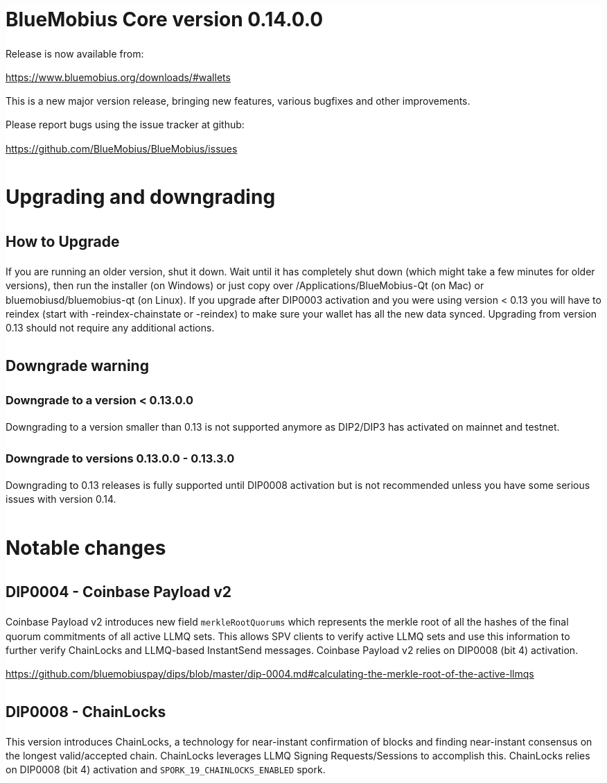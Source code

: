 BlueMobius Core version 0.14.0.0
==========================

Release is now available from:

  <https://www.bluemobius.org/downloads/#wallets>

This is a new major version release, bringing new features, various bugfixes and other improvements.

Please report bugs using the issue tracker at github:

  <https://github.com/BlueMobius/BlueMobius/issues>


Upgrading and downgrading
=========================

How to Upgrade
--------------

If you are running an older version, shut it down. Wait until it has completely
shut down (which might take a few minutes for older versions), then run the
installer (on Windows) or just copy over /Applications/BlueMobius-Qt (on Mac) or
bluemobiusd/bluemobius-qt (on Linux). If you upgrade after DIP0003 activation and you were
using version < 0.13 you will have to reindex (start with -reindex-chainstate
or -reindex) to make sure your wallet has all the new data synced. Upgrading from
version 0.13 should not require any additional actions.

Downgrade warning
-----------------

### Downgrade to a version < 0.13.0.0

Downgrading to a version smaller than 0.13 is not supported anymore as DIP2/DIP3 has
activated on mainnet and testnet.

### Downgrade to versions 0.13.0.0 - 0.13.3.0

Downgrading to 0.13 releases is fully supported until DIP0008 activation but is not
recommended unless you have some serious issues with version 0.14.

Notable changes
===============

DIP0004 - Coinbase Payload v2
-----------------------------
Coinbase Payload v2 introduces new field `merkleRootQuorums` which represents the merkle root of
all the hashes of the final quorum commitments of all active LLMQ sets. This allows SPV clients
to verify active LLMQ sets and use this information to further verify ChainLocks and LLMQ-based
InstantSend messages. Coinbase Payload v2 relies on DIP0008 (bit 4) activation.

https://github.com/bluemobiuspay/dips/blob/master/dip-0004.md#calculating-the-merkle-root-of-the-active-llmqs

DIP0008 - ChainLocks
--------------------
This version introduces ChainLocks, a technology for near-instant confirmation of blocks and
finding near-instant consensus on the longest valid/accepted chain. ChainLocks leverages LLMQ
Signing Requests/Sessions to accomplish this. ChainLocks relies on DIP0008 (bit 4) activation and
`SPORK_19_CHAINLOCKS_ENABLED` spork.
